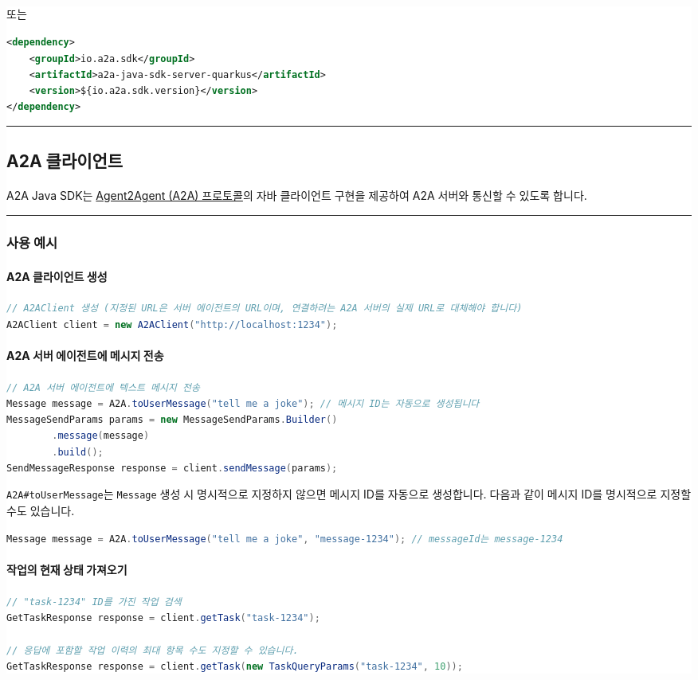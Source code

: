 또는

```xml
<dependency>
    <groupId>io.a2a.sdk</groupId>
    <artifactId>a2a-java-sdk-server-quarkus</artifactId>
    <version>${io.a2a.sdk.version}</version>
</dependency>
```

-----

## A2A 클라이언트

A2A Java SDK는 [Agent2Agent (A2A) 프로토콜](https://google-a2a.github.io/A2A)의 자바 클라이언트 구현을 제공하여 A2A 서버와 통신할 수 있도록 합니다.

-----

### 사용 예시

#### A2A 클라이언트 생성

```java
// A2AClient 생성 (지정된 URL은 서버 에이전트의 URL이며, 연결하려는 A2A 서버의 실제 URL로 대체해야 합니다)
A2AClient client = new A2AClient("http://localhost:1234");
```

#### A2A 서버 에이전트에 메시지 전송

```java
// A2A 서버 에이전트에 텍스트 메시지 전송
Message message = A2A.toUserMessage("tell me a joke"); // 메시지 ID는 자동으로 생성됩니다
MessageSendParams params = new MessageSendParams.Builder()
        .message(message)
        .build();
SendMessageResponse response = client.sendMessage(params);        
```

`A2A#toUserMessage`는 `Message` 생성 시 명시적으로 지정하지 않으면 메시지 ID를 자동으로 생성합니다. 다음과 같이 메시지 ID를 명시적으로 지정할 수도 있습니다.

```java
Message message = A2A.toUserMessage("tell me a joke", "message-1234"); // messageId는 message-1234
```

#### 작업의 현재 상태 가져오기

```java
// "task-1234" ID를 가진 작업 검색
GetTaskResponse response = client.getTask("task-1234");

// 응답에 포함할 작업 이력의 최대 항목 수도 지정할 수 있습니다.
GetTaskResponse response = client.getTask(new TaskQueryParams("task-1234", 10));
```
